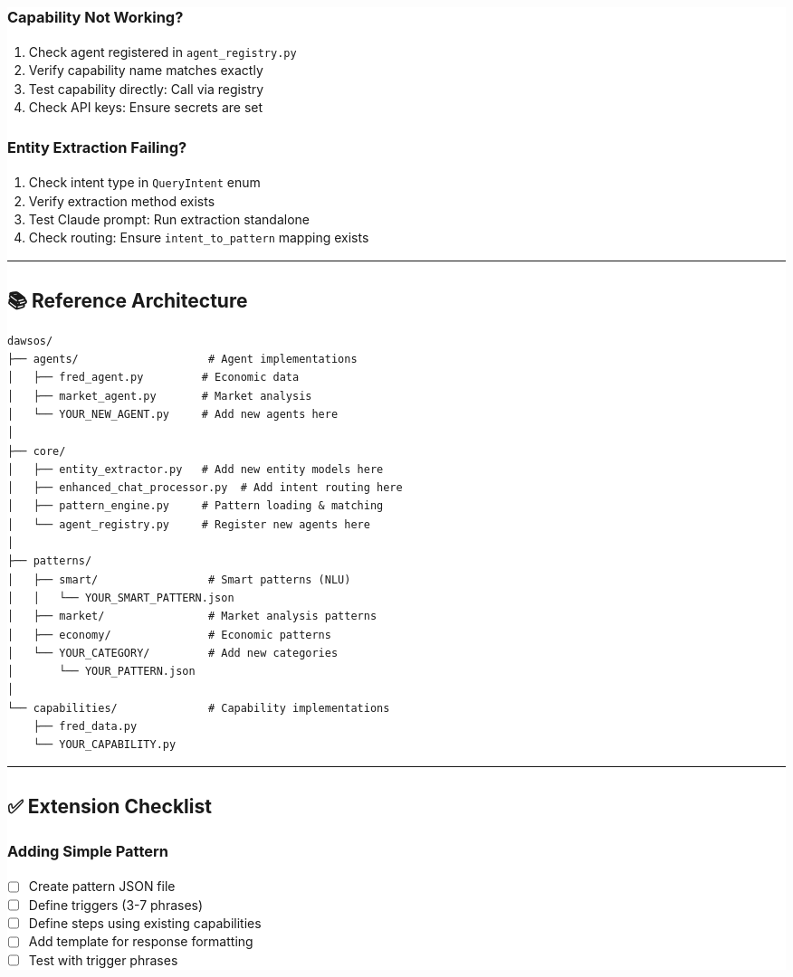 ### Capability Not Working?

1. Check agent registered in `agent_registry.py`
2. Verify capability name matches exactly
3. Test capability directly: Call via registry
4. Check API keys: Ensure secrets are set

### Entity Extraction Failing?

1. Check intent type in `QueryIntent` enum
2. Verify extraction method exists
3. Test Claude prompt: Run extraction standalone
4. Check routing: Ensure `intent_to_pattern` mapping exists

---

## 📚 Reference Architecture

```
dawsos/
├── agents/                    # Agent implementations
│   ├── fred_agent.py         # Economic data
│   ├── market_agent.py       # Market analysis
│   └── YOUR_NEW_AGENT.py     # Add new agents here
│
├── core/
│   ├── entity_extractor.py   # Add new entity models here
│   ├── enhanced_chat_processor.py  # Add intent routing here
│   ├── pattern_engine.py     # Pattern loading & matching
│   └── agent_registry.py     # Register new agents here
│
├── patterns/
│   ├── smart/                 # Smart patterns (NLU)
│   │   └── YOUR_SMART_PATTERN.json
│   ├── market/                # Market analysis patterns
│   ├── economy/               # Economic patterns
│   └── YOUR_CATEGORY/         # Add new categories
│       └── YOUR_PATTERN.json
│
└── capabilities/              # Capability implementations
    ├── fred_data.py
    └── YOUR_CAPABILITY.py
```

---

## ✅ Extension Checklist

### Adding Simple Pattern
- [ ] Create pattern JSON file
- [ ] Define triggers (3-7 phrases)
- [ ] Define steps using existing capabilities
- [ ] Add template for response formatting
- [ ] Test with trigger phrases
